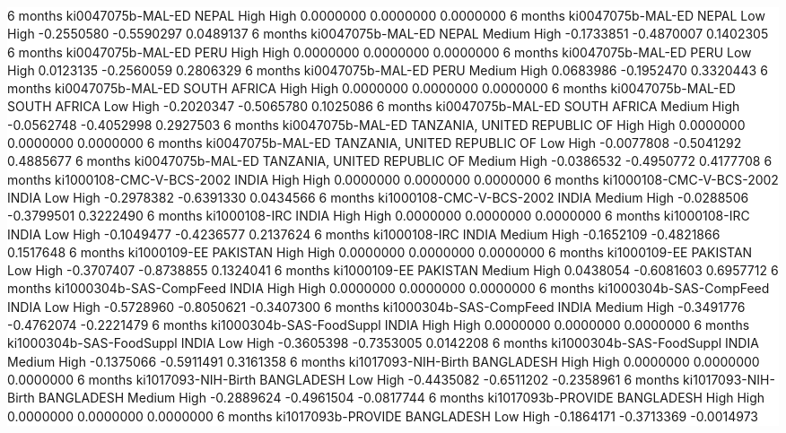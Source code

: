 6 months    ki0047075b-MAL-ED          NEPAL                          High                 High               0.0000000    0.0000000    0.0000000
6 months    ki0047075b-MAL-ED          NEPAL                          Low                  High              -0.2550580   -0.5590297    0.0489137
6 months    ki0047075b-MAL-ED          NEPAL                          Medium               High              -0.1733851   -0.4870007    0.1402305
6 months    ki0047075b-MAL-ED          PERU                           High                 High               0.0000000    0.0000000    0.0000000
6 months    ki0047075b-MAL-ED          PERU                           Low                  High               0.0123135   -0.2560059    0.2806329
6 months    ki0047075b-MAL-ED          PERU                           Medium               High               0.0683986   -0.1952470    0.3320443
6 months    ki0047075b-MAL-ED          SOUTH AFRICA                   High                 High               0.0000000    0.0000000    0.0000000
6 months    ki0047075b-MAL-ED          SOUTH AFRICA                   Low                  High              -0.2020347   -0.5065780    0.1025086
6 months    ki0047075b-MAL-ED          SOUTH AFRICA                   Medium               High              -0.0562748   -0.4052998    0.2927503
6 months    ki0047075b-MAL-ED          TANZANIA, UNITED REPUBLIC OF   High                 High               0.0000000    0.0000000    0.0000000
6 months    ki0047075b-MAL-ED          TANZANIA, UNITED REPUBLIC OF   Low                  High              -0.0077808   -0.5041292    0.4885677
6 months    ki0047075b-MAL-ED          TANZANIA, UNITED REPUBLIC OF   Medium               High              -0.0386532   -0.4950772    0.4177708
6 months    ki1000108-CMC-V-BCS-2002   INDIA                          High                 High               0.0000000    0.0000000    0.0000000
6 months    ki1000108-CMC-V-BCS-2002   INDIA                          Low                  High              -0.2978382   -0.6391330    0.0434566
6 months    ki1000108-CMC-V-BCS-2002   INDIA                          Medium               High              -0.0288506   -0.3799501    0.3222490
6 months    ki1000108-IRC              INDIA                          High                 High               0.0000000    0.0000000    0.0000000
6 months    ki1000108-IRC              INDIA                          Low                  High              -0.1049477   -0.4236577    0.2137624
6 months    ki1000108-IRC              INDIA                          Medium               High              -0.1652109   -0.4821866    0.1517648
6 months    ki1000109-EE               PAKISTAN                       High                 High               0.0000000    0.0000000    0.0000000
6 months    ki1000109-EE               PAKISTAN                       Low                  High              -0.3707407   -0.8738855    0.1324041
6 months    ki1000109-EE               PAKISTAN                       Medium               High               0.0438054   -0.6081603    0.6957712
6 months    ki1000304b-SAS-CompFeed    INDIA                          High                 High               0.0000000    0.0000000    0.0000000
6 months    ki1000304b-SAS-CompFeed    INDIA                          Low                  High              -0.5728960   -0.8050621   -0.3407300
6 months    ki1000304b-SAS-CompFeed    INDIA                          Medium               High              -0.3491776   -0.4762074   -0.2221479
6 months    ki1000304b-SAS-FoodSuppl   INDIA                          High                 High               0.0000000    0.0000000    0.0000000
6 months    ki1000304b-SAS-FoodSuppl   INDIA                          Low                  High              -0.3605398   -0.7353005    0.0142208
6 months    ki1000304b-SAS-FoodSuppl   INDIA                          Medium               High              -0.1375066   -0.5911491    0.3161358
6 months    ki1017093-NIH-Birth        BANGLADESH                     High                 High               0.0000000    0.0000000    0.0000000
6 months    ki1017093-NIH-Birth        BANGLADESH                     Low                  High              -0.4435082   -0.6511202   -0.2358961
6 months    ki1017093-NIH-Birth        BANGLADESH                     Medium               High              -0.2889624   -0.4961504   -0.0817744
6 months    ki1017093b-PROVIDE         BANGLADESH                     High                 High               0.0000000    0.0000000    0.0000000
6 months    ki1017093b-PROVIDE         BANGLADESH                     Low                  High              -0.1864171   -0.3713369   -0.0014973